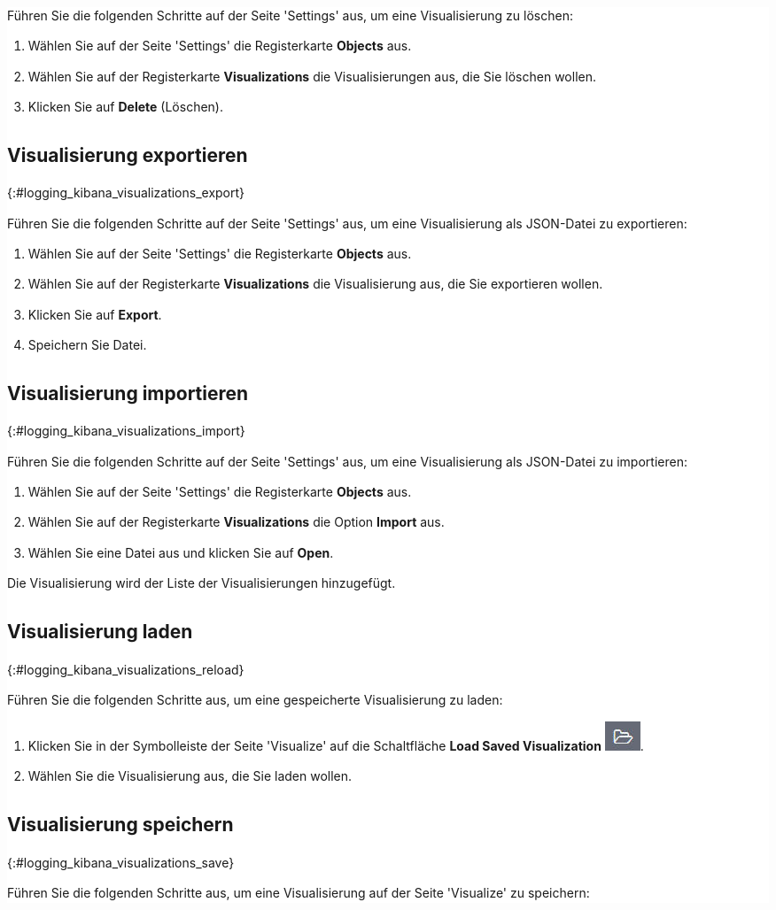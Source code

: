 Führen Sie die folgenden Schritte auf der Seite 'Settings' aus, um eine Visualisierung zu löschen:

1. Wählen Sie auf der Seite 'Settings' die Registerkarte **Objects** aus.

2. Wählen Sie auf der Registerkarte **Visualizations** die Visualisierungen aus, die Sie löschen wollen.

3. Klicken Sie auf **Delete** (Löschen).


## Visualisierung exportieren
{:#logging_kibana_visualizations_export}

Führen Sie die folgenden Schritte auf der Seite 'Settings' aus, um eine Visualisierung als JSON-Datei zu exportieren:

1. Wählen Sie auf der Seite 'Settings' die Registerkarte **Objects** aus.

2. Wählen Sie auf der Registerkarte **Visualizations** die Visualisierung aus, die Sie exportieren wollen.

3. Klicken Sie auf **Export**.

4. Speichern Sie Datei.

## Visualisierung importieren
{:#logging_kibana_visualizations_import}

Führen Sie die folgenden Schritte auf der Seite 'Settings' aus, um eine Visualisierung als JSON-Datei zu importieren:

1. Wählen Sie auf der Seite 'Settings' die Registerkarte **Objects** aus.

2. Wählen Sie auf der Registerkarte **Visualizations** die Option **Import** aus.

3. Wählen Sie eine Datei aus und klicken Sie auf **Open**.

Die Visualisierung wird der Liste der Visualisierungen hinzugefügt.


 
## Visualisierung laden
{:#logging_kibana_visualizations_reload}

Führen Sie die folgenden Schritte aus, um eine gespeicherte Visualisierung zu laden:

1. Klicken Sie in der Symbolleiste der Seite 'Visualize' auf die Schaltfläche **Load Saved Visualization** ![Gespeicherte Visualisierung laden](images/k4_visualization_open_icon.jpg "Gespeicherte Visualisierung laden").

2. Wählen Sie die Visualisierung aus, die Sie laden wollen. 


## Visualisierung speichern
{:#logging_kibana_visualizations_save}

Führen Sie die folgenden Schritte aus, um eine Visualisierung auf der Seite 'Visualize' zu speichern:
